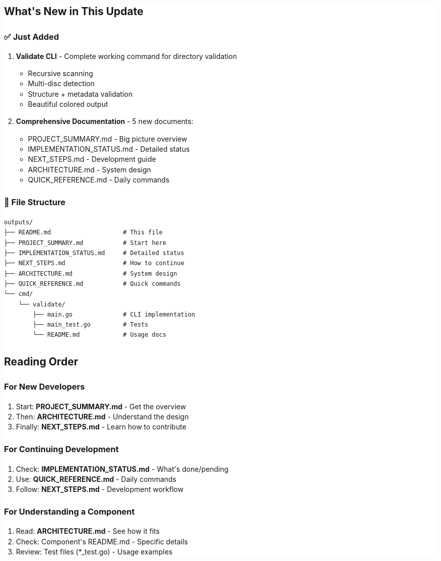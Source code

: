 ## What's New in This Update

### ✅ Just Added
1. **Validate CLI** - Complete working command for directory validation
   - Recursive scanning
   - Multi-disc detection
   - Structure + metadata validation
   - Beautiful colored output

2. **Comprehensive Documentation** - 5 new documents:
   - PROJECT_SUMMARY.md - Big picture overview
   - IMPLEMENTATION_STATUS.md - Detailed status
   - NEXT_STEPS.md - Development guide
   - ARCHITECTURE.md - System design
   - QUICK_REFERENCE.md - Daily commands

### 📁 File Structure

```
outputs/
├── README.md                    # This file
├── PROJECT_SUMMARY.md           # Start here
├── IMPLEMENTATION_STATUS.md     # Detailed status
├── NEXT_STEPS.md                # How to continue
├── ARCHITECTURE.md              # System design
├── QUICK_REFERENCE.md           # Quick commands
└── cmd/
    └── validate/
        ├── main.go              # CLI implementation
        ├── main_test.go         # Tests
        └── README.md            # Usage docs
```

## Reading Order

### For New Developers
1. Start: **PROJECT_SUMMARY.md** - Get the overview
2. Then: **ARCHITECTURE.md** - Understand the design
3. Finally: **NEXT_STEPS.md** - Learn how to contribute

### For Continuing Development
1. Check: **IMPLEMENTATION_STATUS.md** - What's done/pending
2. Use: **QUICK_REFERENCE.md** - Daily commands
3. Follow: **NEXT_STEPS.md** - Development workflow

### For Understanding a Component
1. Read: **ARCHITECTURE.md** - See how it fits
2. Check: Component's README.md - Specific details
3. Review: Test files (*_test.go) - Usage examples
